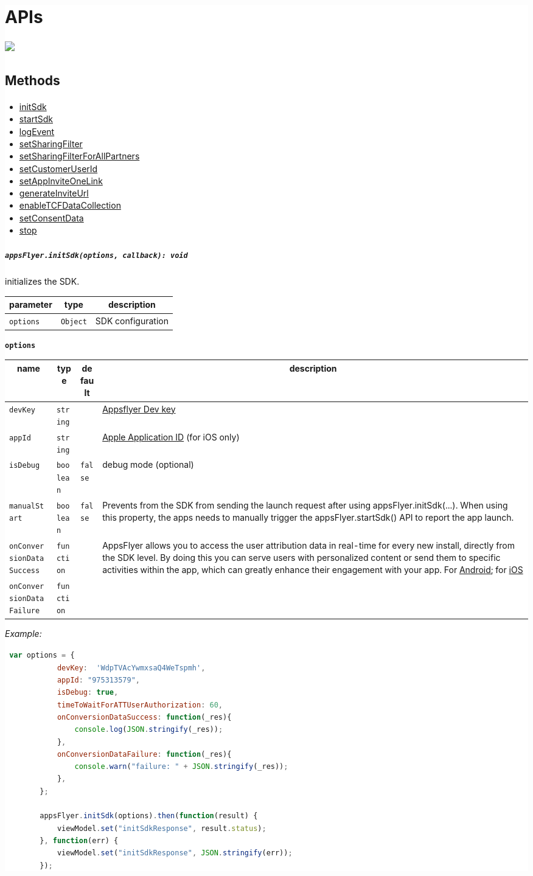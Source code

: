 # APIs

<img  src="https://massets.appsflyer.com/wp-content/uploads/2018/06/20092440/static-ziv_1TP.png"  width="400"  >

## Methods
- [initSdk](#initSdk)
- [startSdk](#startSdk)
- [logEvent](#logEvent)
- [setSharingFilter](#setSharingFilter) 
- [setSharingFilterForAllPartners](#setSharingFilterForAllPartners)
- [setCustomerUserId](#setCustomerUserId)
- [setAppInviteOneLink](#setAppInviteOneLink)
- [generateInviteUrl](#generateInviteUrl)
- [enableTCFDataCollection](#enableTCFDataCollection)  
- [setConsentData](#setConsentData)
- [stop](#stop)


##### <a id="initSdk">  **`appsFlyer.initSdk(options, callback): void`**

initializes the SDK.

| parameter   | type                        | description  |
| ----------- |-----------------------------|--------------|
| `options`   | `Object`                    |   SDK configuration           |


**`options`**

| name       | type    | default | description            |
| -----------|---------|---------|------------------------|
| `devKey`   |`string` |         |   [Appsflyer Dev key](https://support.appsflyer.com/hc/en-us/articles/207032126-AppsFlyer-SDK-Integration-Android)    |
| `appId`    |`string` |        | [Apple Application ID](https://support.appsflyer.com/hc/en-us/articles/207032066-AppsFlyer-SDK-Integration-iOS) (for iOS only) |
| `isDebug`  |`boolean`| `false` | debug mode (optional)|
| `manualStart`  |`boolean`| `false` | Prevents from the SDK from sending the launch request after using appsFlyer.initSdk(...). When using this property, the apps needs to manually trigger the appsFlyer.startSdk() API to report the app launch.|
| `onConversionDataSuccess`  |`function`| | AppsFlyer allows you to access the user attribution data in real-time for every new install, directly from the SDK level. By doing this you can serve users with personalized content or send them to specific activities within the app, which can greatly enhance their engagement with your app. For [Android](https://support.appsflyer.com/hc/en-us/articles/207032126-AppsFlyer-SDK-Integration-Android#7-get-conversion-data); for [iOS](https://support.appsflyer.com/hc/en-us/articles/207032066-AppsFlyer-SDK-Integration-iOS#7-get-conversion-data)  |
| `onConversionDataFailure`  |`function`| | |

*Example:*

```javascript
 var options = {
            devKey:  'WdpTVAcYwmxsaQ4WeTspmh',
            appId: "975313579",
            isDebug: true,
            timeToWaitForATTUserAuthorization: 60,
            onConversionDataSuccess: function(_res){
                console.log(JSON.stringify(_res));
            },
            onConversionDataFailure: function(_res){
                console.warn("failure: " + JSON.stringify(_res));
            },
        };

        appsFlyer.initSdk(options).then(function(result) {
            viewModel.set("initSdkResponse", result.status);
        }, function(err) {
            viewModel.set("initSdkResponse", JSON.stringify(err));
        });
```